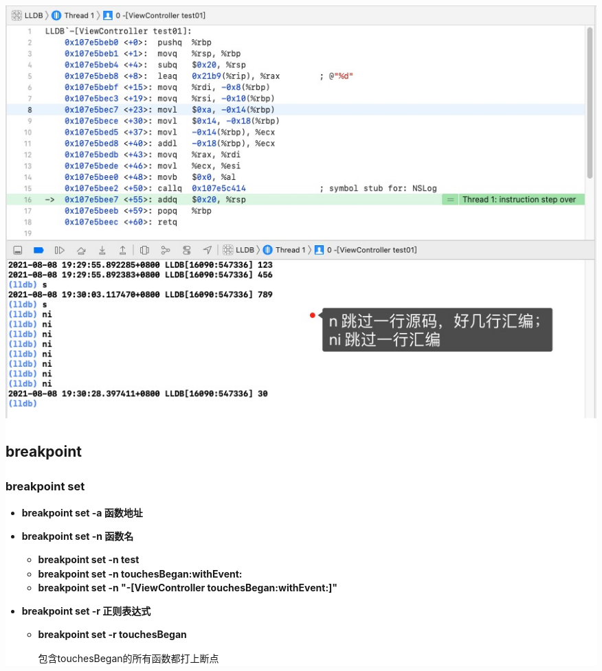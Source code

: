 ![](media_LLDB/008.png)



## breakpoint

### breakpoint set

* **breakpoint set -a 函数地址**

* **breakpoint set -n 函数名**

    * **breakpoint set -n test**
    * **breakpoint set -n touchesBegan:withEvent:**
    * **breakpoint set -n "-[ViewController touchesBegan:withEvent:]"**

* **breakpoint set -r 正则表达式**

    * **breakpoint set -r touchesBegan**

        包含touchesBegan的所有函数都打上断点
